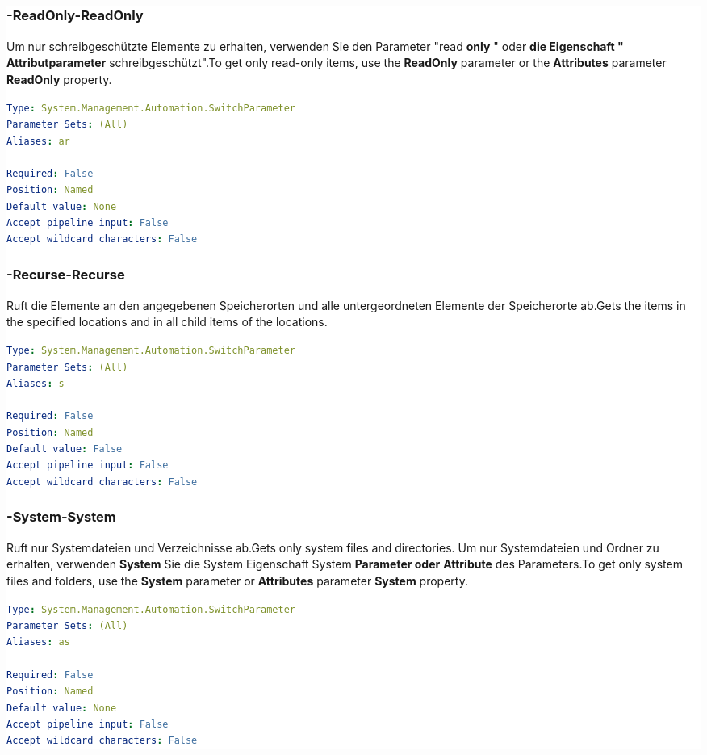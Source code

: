 ### <span data-ttu-id="e44c4-285">-ReadOnly</span><span class="sxs-lookup"><span data-stu-id="e44c4-285">-ReadOnly</span></span>

<span data-ttu-id="e44c4-286">Um nur schreibgeschützte Elemente zu erhalten, verwenden Sie den Parameter "read **only** " oder **die Eigenschaft "** **Attributparameter** schreibgeschützt".</span><span class="sxs-lookup"><span data-stu-id="e44c4-286">To get only read-only items, use the **ReadOnly** parameter or the **Attributes** parameter **ReadOnly** property.</span></span>

```yaml
Type: System.Management.Automation.SwitchParameter
Parameter Sets: (All)
Aliases: ar

Required: False
Position: Named
Default value: None
Accept pipeline input: False
Accept wildcard characters: False
```

### <span data-ttu-id="e44c4-287">-Recurse</span><span class="sxs-lookup"><span data-stu-id="e44c4-287">-Recurse</span></span>

<span data-ttu-id="e44c4-288">Ruft die Elemente an den angegebenen Speicherorten und alle untergeordneten Elemente der Speicherorte ab.</span><span class="sxs-lookup"><span data-stu-id="e44c4-288">Gets the items in the specified locations and in all child items of the locations.</span></span>

```yaml
Type: System.Management.Automation.SwitchParameter
Parameter Sets: (All)
Aliases: s

Required: False
Position: Named
Default value: False
Accept pipeline input: False
Accept wildcard characters: False
```

### <span data-ttu-id="e44c4-289">-System</span><span class="sxs-lookup"><span data-stu-id="e44c4-289">-System</span></span>

<span data-ttu-id="e44c4-290">Ruft nur Systemdateien und Verzeichnisse ab.</span><span class="sxs-lookup"><span data-stu-id="e44c4-290">Gets only system files and directories.</span></span> <span data-ttu-id="e44c4-291">Um nur Systemdateien und Ordner zu erhalten, verwenden **System** Sie die System Eigenschaft System **Parameter oder** **Attribute** des Parameters.</span><span class="sxs-lookup"><span data-stu-id="e44c4-291">To get only system files and folders, use the **System** parameter or **Attributes** parameter **System** property.</span></span>

```yaml
Type: System.Management.Automation.SwitchParameter
Parameter Sets: (All)
Aliases: as

Required: False
Position: Named
Default value: None
Accept pipeline input: False
Accept wildcard characters: False
```
